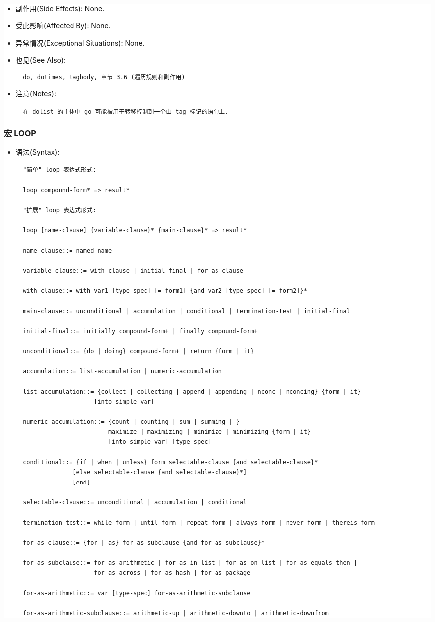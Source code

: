 * 副作用(Side Effects): None.

* 受此影响(Affected By): None.

* 异常情况(Exceptional Situations): None.

* 也见(See Also):

        do, dotimes, tagbody, 章节 3.6 (遍历规则和副作用)

* 注意(Notes):

        在 dolist 的主体中 go 可能被用于转移控制到一个由 tag 标记的语句上. 

### <span id="MacroLOOP">宏 LOOP</span>

* 语法(Syntax):

        "简单" loop 表达式形式:

        loop compound-form* => result*

        "扩展" loop 表达式形式:

        loop [name-clause] {variable-clause}* {main-clause}* => result*

        name-clause::= named name 

        variable-clause::= with-clause | initial-final | for-as-clause 

        with-clause::= with var1 [type-spec] [= form1] {and var2 [type-spec] [= form2]}* 

        main-clause::= unconditional | accumulation | conditional | termination-test | initial-final 

        initial-final::= initially compound-form+ | finally compound-form+ 

        unconditional::= {do | doing} compound-form+ | return {form | it} 

        accumulation::= list-accumulation | numeric-accumulation 

        list-accumulation::= {collect | collecting | append | appending | nconc | nconcing} {form | it}  
                            [into simple-var] 

        numeric-accumulation::= {count | counting | sum | summing | } 
                                maximize | maximizing | minimize | minimizing {form | it} 
                                [into simple-var] [type-spec] 

        conditional::= {if | when | unless} form selectable-clause {and selectable-clause}*  
                      [else selectable-clause {and selectable-clause}*]  
                      [end] 

        selectable-clause::= unconditional | accumulation | conditional 

        termination-test::= while form | until form | repeat form | always form | never form | thereis form 

        for-as-clause::= {for | as} for-as-subclause {and for-as-subclause}* 

        for-as-subclause::= for-as-arithmetic | for-as-in-list | for-as-on-list | for-as-equals-then | 
                            for-as-across | for-as-hash | for-as-package 

        for-as-arithmetic::= var [type-spec] for-as-arithmetic-subclause 

        for-as-arithmetic-subclause::= arithmetic-up | arithmetic-downto | arithmetic-downfrom 
